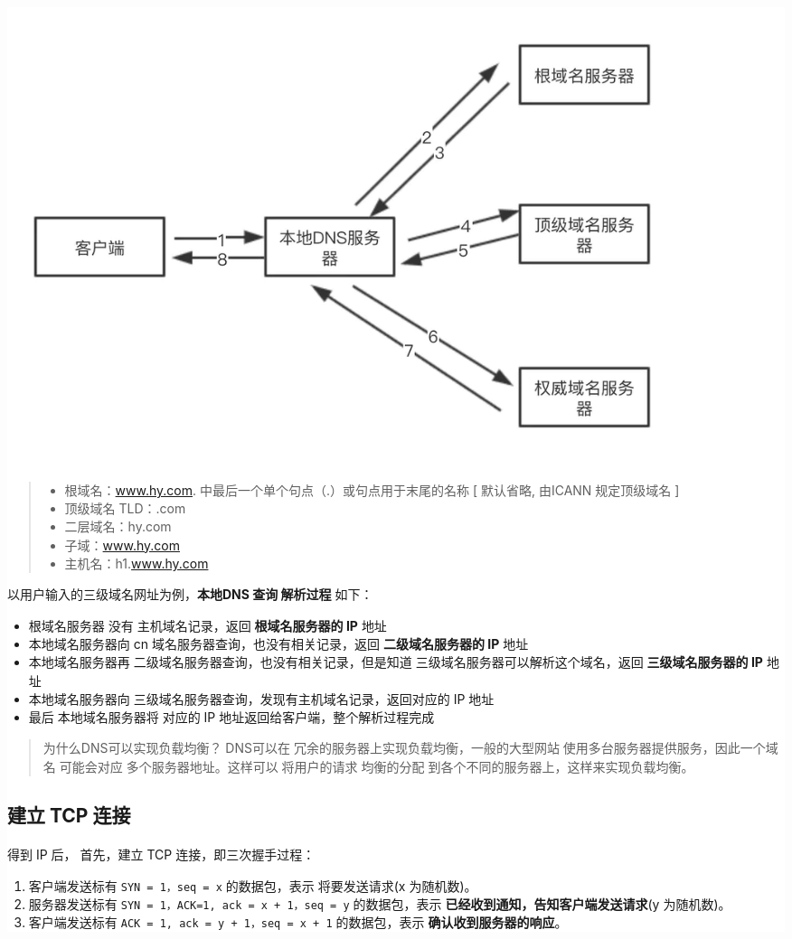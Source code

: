 ![dns解析](/images/web_optimize/1/dns_2.png)

> - 根域名：www.hy.com. 中最后一个单个句点（.）或句点用于末尾的名称  [ 默认省略, 由ICANN 规定顶级域名 ]
> - 顶级域名 TLD：.com
> - 二层域名：hy.com
> - 子域：www.hy.com
> - 主机名：h1.www.hy.com

以用户输入的三级域名网址为例，**本地DNS 查询 解析过程** 如下：

- 根域名服务器 没有 主机域名记录，返回 **根域名服务器的 IP** 地址
- 本地域名服务器向 cn 域名服务器查询，也没有相关记录，返回 **二级域名服务器的 IP** 地址
- 本地域名服务器再 二级域名服务器查询，也没有相关记录，但是知道 三级域名服务器可以解析这个域名，返回 **三级域名服务器的 IP** 地址
- 本地域名服务器向 三级域名服务器查询，发现有主机域名记录，返回对应的 IP 地址
- 最后 本地域名服务器将 对应的 IP 地址返回给客户端，整个解析过程完成

> 为什么DNS可以实现负载均衡？
> DNS可以在 冗余的服务器上实现负载均衡，一般的大型网站 使用多台服务器提供服务，因此一个域名 可能会对应 多个服务器地址。这样可以 将用户的请求 均衡的分配 到各个不同的服务器上，这样来实现负载均衡。

## 建立 TCP 连接


得到 IP 后， 首先，建立 TCP 连接，即三次握手过程：

1. 客户端发送标有 `SYN = 1，seq = x` 的数据包，表示 将要发送请求(x 为随机数)。
2. 服务器发送标有 `SYN = 1，ACK=1, ack = x + 1，seq = y` 的数据包，表示 **已经收到通知，告知客户端发送请求**(y 为随机数)。
3. 客户端发送标有 `ACK = 1, ack = y + 1，seq = x + 1` 的数据包，表示 **确认收到服务器的响应**。
